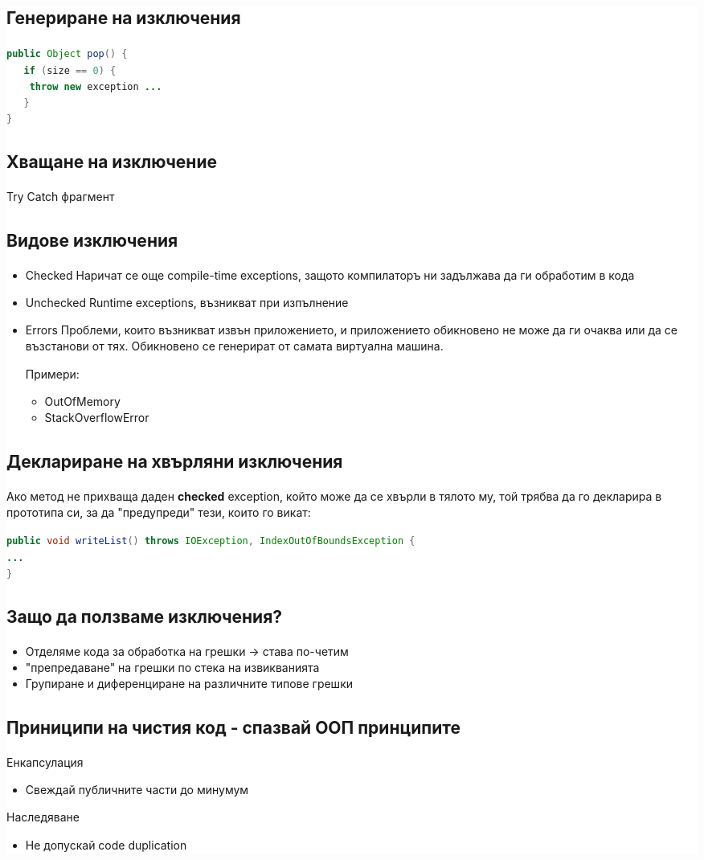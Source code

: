 ## Генериране на изключения

```java 
public Object pop() {
   if (size == 0) {
   	throw new exception ...
   }
}
```

## Хващане на изключение

Try Catch фрагмент

## Видове изключения

- Checked
	Наричат се още compile-time exceptions, защото компилаторъ ни задължава да ги обработим в кода
- Unchecked 
	Runtime exceptions, възникват при изпълнение
- Errors
	Проблеми, които възникват извън приложението, и приложението обикновено не може да ги очаква или да се възстанови от тях. Обикновено се генерират от самата виртуална машина.
	
	Примери:
	- OutOfMemory
	- StackOverflowError

## Деклариране на хвърляни изключения

Ако метод не прихваща даден **checked** exception, който може да се хвърли в тялото му, той трябва да го декларира в прототипа си, за да "предупреди" тези, които го викат:

```java
public void writeList() throws IOException, IndexOutOfBoundsException {
...
}
```

## Защо да ползваме изключения?

- Отделяме кода за обработка на грешки -> става по-четим
- "препредаване" на грешки по стека на извикванията
- Групиране и диференциране на различните типове грешки

## Приниципи на чистия код - спазвай ООП принципите

Енкапсулация
- Свеждай публичните части до минумум

Наследяване
- Не допускай code duplication
